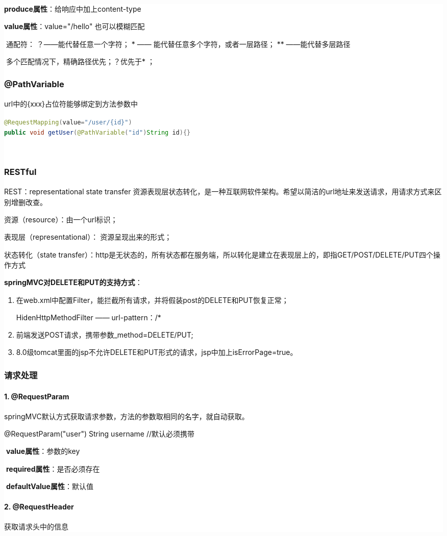 **produce属性**：给响应中加上content-type

**value属性**：value="/hello" 也可以模糊匹配

​	通配符： ？——能代替任意一个字符； * —— 能代替任意多个字符，或者一层路径； ** ——能代替多层路径

​	多个匹配情况下，精确路径优先；？优先于* ；



### @PathVariable

url中的{xxx}占位符能够绑定到方法参数中

```java
@RequestMapping(value="/user/{id}")
public void getUser(@PathVariable("id")String id){}

```

​		

### RESTful

REST：representational state transfer 资源表现层状态转化，是一种互联网软件架构。希望以简洁的url地址来发送请求，用请求方式来区别增删改查。

资源（resource）：由一个url标识；

表现层（representational）： 资源呈现出来的形式；

状态转化（state transfer）：http是无状态的，所有状态都在服务端，所以转化是建立在表现层上的，即指GET/POST/DELETE/PUT四个操作方式

**springMVC对DELETE和PUT的支持方式**：

1. 在web.xml中配置Filter，能拦截所有请求，并将假装post的DELETE和PUT恢复正常；

   HidenHttpMethodFilter ——  url-pattern：/*

2. 前端发送POST请求，携带参数_method=DELETE/PUT;

3. 8.0级tomcat里面的jsp不允许DELETE和PUT形式的请求，jsp中加上isErrorPage=true。



### 请求处理

#### 1. @RequestParam

springMVC默认方式获取请求参数，方法的参数取相同的名字，就自动获取。

@RequestParam("user") String username //默认必须携带

​	**value属性**：参数的key

​	**required属性**：是否必须存在

​	**defaultValue属性**：默认值



#### 2. @RequestHeader

获取请求头中的信息
